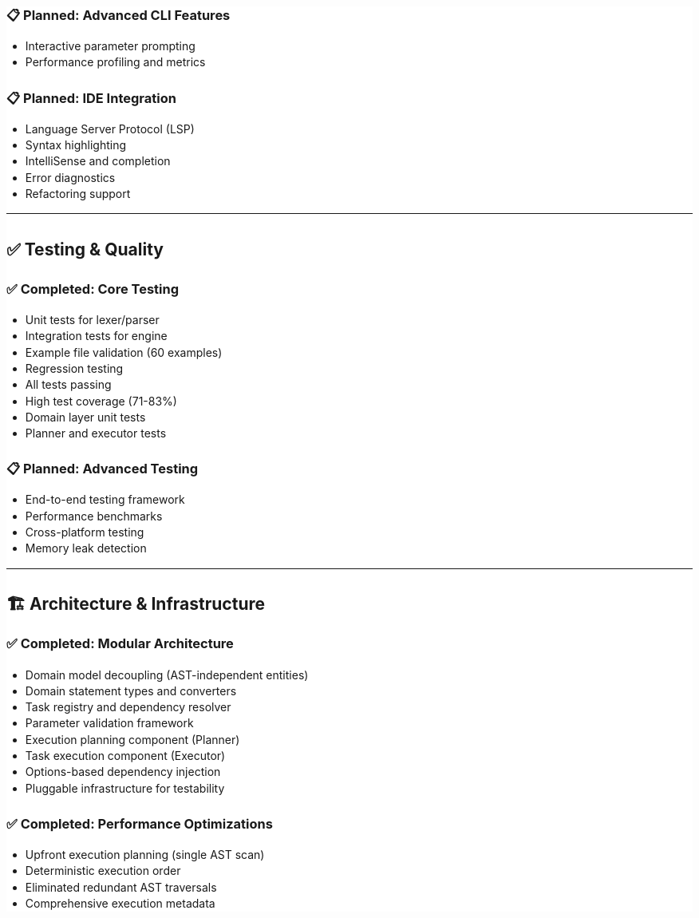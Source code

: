 ### 📋 Planned: Advanced CLI Features
- Interactive parameter prompting
- Performance profiling and metrics

### 📋 Planned: IDE Integration
- Language Server Protocol (LSP)
- Syntax highlighting
- IntelliSense and completion
- Error diagnostics
- Refactoring support

---

## ✅ Testing & Quality

### ✅ Completed: Core Testing
- Unit tests for lexer/parser
- Integration tests for engine
- Example file validation (60 examples)
- Regression testing
- All tests passing
- High test coverage (71-83%)
- Domain layer unit tests
- Planner and executor tests

### 📋 Planned: Advanced Testing
- End-to-end testing framework
- Performance benchmarks
- Cross-platform testing
- Memory leak detection

---

## 🏗️ Architecture & Infrastructure

### ✅ Completed: Modular Architecture
- Domain model decoupling (AST-independent entities)
- Domain statement types and converters
- Task registry and dependency resolver
- Parameter validation framework
- Execution planning component (Planner)
- Task execution component (Executor)
- Options-based dependency injection
- Pluggable infrastructure for testability

### ✅ Completed: Performance Optimizations
- Upfront execution planning (single AST scan)
- Deterministic execution order
- Eliminated redundant AST traversals
- Comprehensive execution metadata
